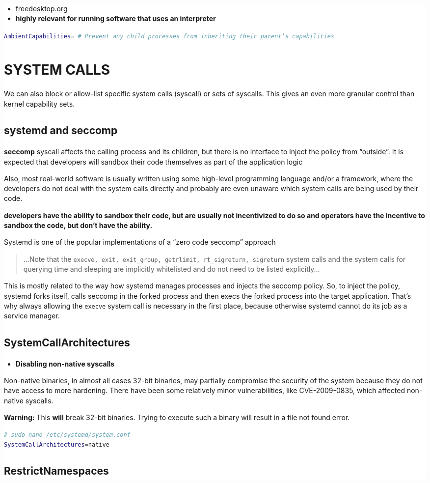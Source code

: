 * [freedesktop.org](https://www.freedesktop.org/software/systemd/man/latest/systemd.exec.html#AmbientCapabilities=)
* **highly relevant for running software that uses an interpreter**
  
```sh
AmbientCapabilities= # Prevent any child processes from inheriting their parent’s capabilities
```

# SYSTEM CALLS

We can also block or allow-list specific system calls (syscall) or sets of syscalls. This gives an even more granular control than kernel capability sets.

## systemd and seccomp

**seccomp** syscall affects the calling process and its children, but there is no interface to inject the policy from “outside”. It is expected that developers will sandbox their code themselves as part of the application logic

Also, most real-world software is usually written using some high-level programming language and/or a framework, where the developers do not deal with the system calls directly and probably are even unaware which system calls are being used by their code.

**developers have the ability to sandbox their code, but are usually not incentivized to do so and operators have the incentive to sandbox the code, but don’t have the ability.**

Systemd is one of the popular implementations of a “zero code seccomp” approach

> ...Note that the `execve, exit, exit_group, getrlimit, rt_sigreturn, sigreturn` system calls and the system calls for querying time and sleeping are implicitly whitelisted and do not need to be listed explicitly...

This is mostly related to the way how systemd manages processes and injects the seccomp policy. So, to inject the policy, systemd forks itself, calls seccomp in the forked process and then execs the forked process into the target application. That’s why always allowing the `execve` system call is necessary in the first place, because otherwise systemd cannot do its job as a service manager.

## SystemCallArchitectures

- **Disabling non-native syscalls**

Non-native binaries, in almost all cases 32-bit binaries, may partially compromise the security of the system because they do not have access to more hardening. There have been some relatively minor vulnerabilities, like CVE-2009-0835, which affected non-native syscalls. 

**Warning:** This **will** break 32-bit binaries. Trying to execute such a binary will result in a file not found error.

```sh
# sudo nano /etc/systemd/system.conf
SystemCallArchitectures=native
```

## RestrictNamespaces
